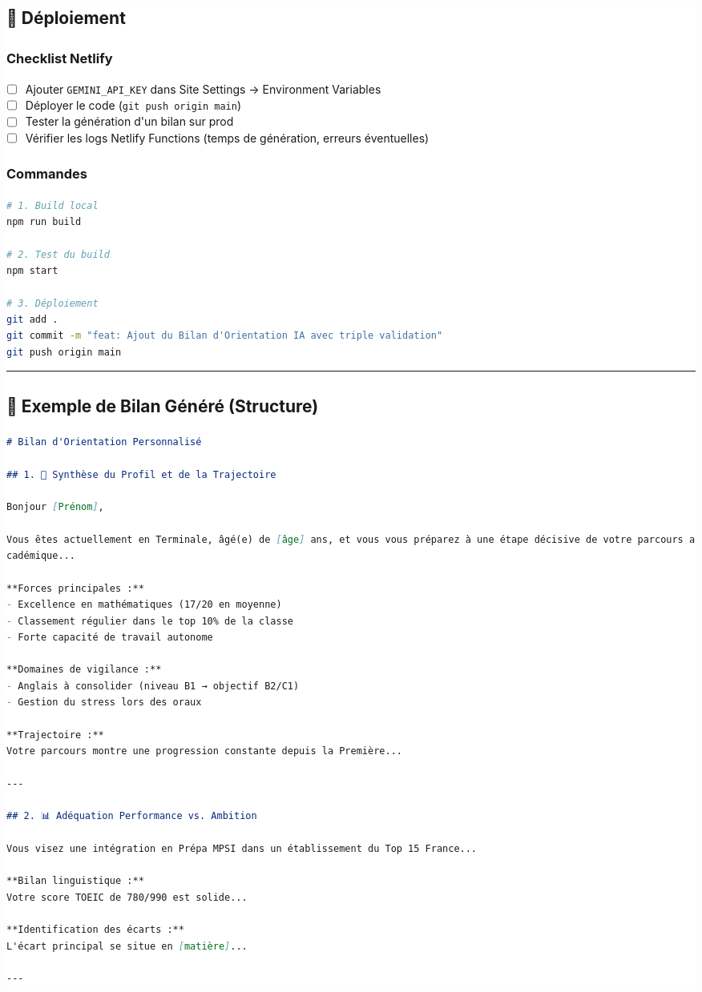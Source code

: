
## 🚀 Déploiement

### Checklist Netlify

- [ ] Ajouter `GEMINI_API_KEY` dans Site Settings → Environment Variables
- [ ] Déployer le code (`git push origin main`)
- [ ] Tester la génération d'un bilan sur prod
- [ ] Vérifier les logs Netlify Functions (temps de génération, erreurs éventuelles)

### Commandes

```bash
# 1. Build local
npm run build

# 2. Test du build
npm start

# 3. Déploiement
git add .
git commit -m "feat: Ajout du Bilan d'Orientation IA avec triple validation"
git push origin main
```

---

## 📝 Exemple de Bilan Généré (Structure)

```markdown
# Bilan d'Orientation Personnalisé

## 1. 🎯 Synthèse du Profil et de la Trajectoire

Bonjour [Prénom],

Vous êtes actuellement en Terminale, âgé(e) de [âge] ans, et vous vous préparez à une étape décisive de votre parcours académique...

**Forces principales :**
- Excellence en mathématiques (17/20 en moyenne)
- Classement régulier dans le top 10% de la classe
- Forte capacité de travail autonome

**Domaines de vigilance :**
- Anglais à consolider (niveau B1 → objectif B2/C1)
- Gestion du stress lors des oraux

**Trajectoire :**
Votre parcours montre une progression constante depuis la Première...

---

## 2. 📊 Adéquation Performance vs. Ambition

Vous visez une intégration en Prépa MPSI dans un établissement du Top 15 France...

**Bilan linguistique :**
Votre score TOEIC de 780/990 est solide...

**Identification des écarts :**
L'écart principal se situe en [matière]...

---
```